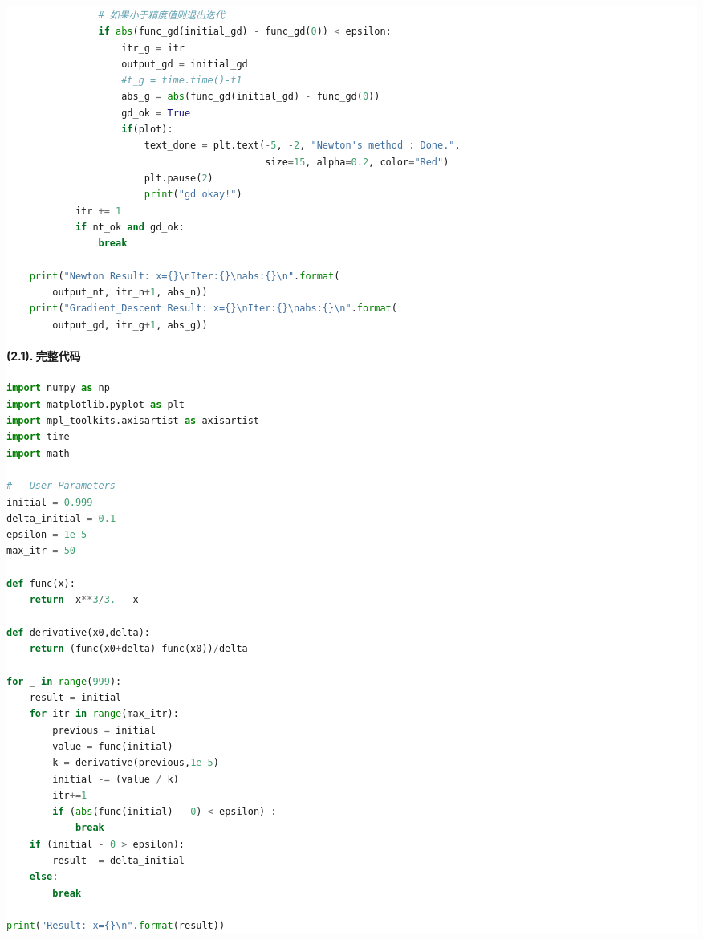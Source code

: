 ```python
                # 如果小于精度值则退出迭代
                if abs(func_gd(initial_gd) - func_gd(0)) < epsilon:
                    itr_g = itr
                    output_gd = initial_gd
                    #t_g = time.time()-t1
                    abs_g = abs(func_gd(initial_gd) - func_gd(0))
                    gd_ok = True
                    if(plot):
                        text_done = plt.text(-5, -2, "Newton's method : Done.",
                                             size=15, alpha=0.2, color="Red")
                        plt.pause(2)
                        print("gd okay!")
            itr += 1
            if nt_ok and gd_ok:
                break

    print("Newton Result: x={}\nIter:{}\nabs:{}\n".format(
        output_nt, itr_n+1, abs_n))
    print("Gradient_Descent Result: x={}\nIter:{}\nabs:{}\n".format(
        output_gd, itr_g+1, abs_g))
```





#### (2.1). 完整代码

```python
import numpy as np
import matplotlib.pyplot as plt
import mpl_toolkits.axisartist as axisartist
import time
import math

#   User Parameters
initial = 0.999
delta_initial = 0.1
epsilon = 1e-5
max_itr = 50

def func(x): 
    return  x**3/3. - x

def derivative(x0,delta):
    return (func(x0+delta)-func(x0))/delta

for _ in range(999): 
    result = initial
    for itr in range(max_itr): 
        previous = initial
        value = func(initial)
        k = derivative(previous,1e-5)
        initial -= (value / k)
        itr+=1
        if (abs(func(initial) - 0) < epsilon) :
            break
    if (initial - 0 > epsilon):
        result -= delta_initial
    else:
        break

print("Result: x={}\n".format(result))
```
